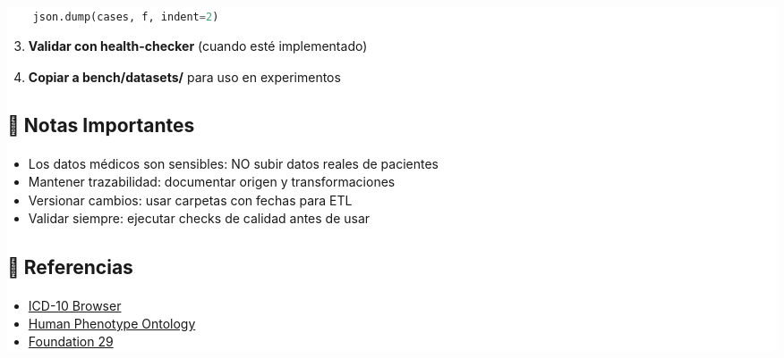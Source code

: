    ```python
       json.dump(cases, f, indent=2)
   ```

3. **Validar con health-checker** (cuando esté implementado)

4. **Copiar a bench/datasets/** para uso en experimentos

## 📝 Notas Importantes

- Los datos médicos son sensibles: NO subir datos reales de pacientes
- Mantener trazabilidad: documentar origen y transformaciones
- Versionar cambios: usar carpetas con fechas para ETL
- Validar siempre: ejecutar checks de calidad antes de usar

## 🔗 Referencias

- [ICD-10 Browser](https://icd.who.int/browse10/2019/en)
- [Human Phenotype Ontology](https://hpo.jax.org/)
- [Foundation 29](https://www.foundation29.org/)